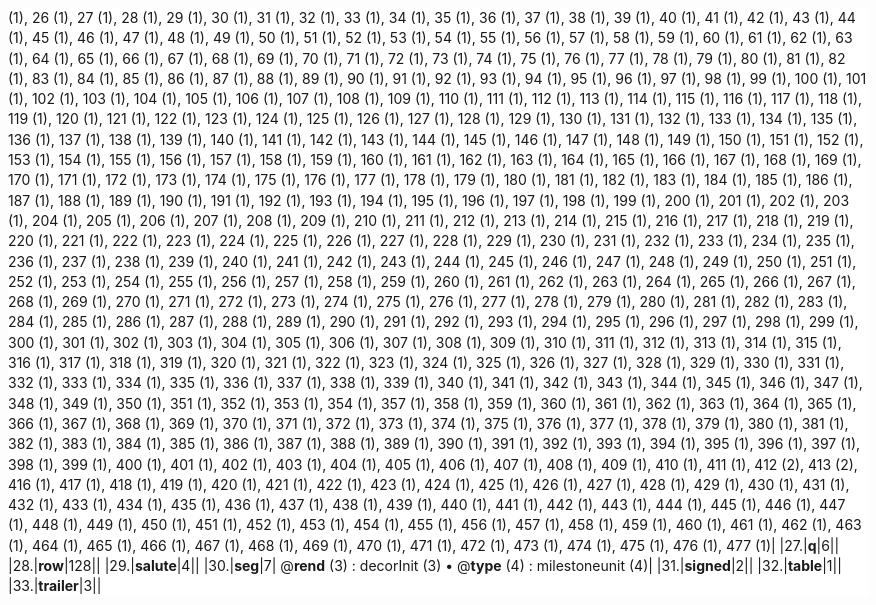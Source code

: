 (1), 26 (1), 27 (1), 28 (1), 29 (1), 30 (1), 31 (1), 32 (1), 33 (1), 34 (1), 35 (1), 36 (1), 37 (1), 38 (1), 39 (1), 40 (1), 41 (1), 42 (1), 43 (1), 44 (1), 45 (1), 46 (1), 47 (1), 48 (1), 49 (1), 50 (1), 51 (1), 52 (1), 53 (1), 54 (1), 55 (1), 56 (1), 57 (1), 58 (1), 59 (1), 60 (1), 61 (1), 62 (1), 63 (1), 64 (1), 65 (1), 66 (1), 67 (1), 68 (1), 69 (1), 70 (1), 71 (1), 72 (1), 73 (1), 74 (1), 75 (1), 76 (1), 77 (1), 78 (1), 79 (1), 80 (1), 81 (1), 82 (1), 83 (1), 84 (1), 85 (1), 86 (1), 87 (1), 88 (1), 89 (1), 90 (1), 91 (1), 92 (1), 93 (1), 94 (1), 95 (1), 96 (1), 97 (1), 98 (1), 99 (1), 100 (1), 101 (1), 102 (1), 103 (1), 104 (1), 105 (1), 106 (1), 107 (1), 108 (1), 109 (1), 110 (1), 111 (1), 112 (1), 113 (1), 114 (1), 115 (1), 116 (1), 117 (1), 118 (1), 119 (1), 120 (1), 121 (1), 122 (1), 123 (1), 124 (1), 125 (1), 126 (1), 127 (1), 128 (1), 129 (1), 130 (1), 131 (1), 132 (1), 133 (1), 134 (1), 135 (1), 136 (1), 137 (1), 138 (1), 139 (1), 140 (1), 141 (1), 142 (1), 143 (1), 144 (1), 145 (1), 146 (1), 147 (1), 148 (1), 149 (1), 150 (1), 151 (1), 152 (1), 153 (1), 154 (1), 155 (1), 156 (1), 157 (1), 158 (1), 159 (1), 160 (1), 161 (1), 162 (1), 163 (1), 164 (1), 165 (1), 166 (1), 167 (1), 168 (1), 169 (1), 170 (1), 171 (1), 172 (1), 173 (1), 174 (1), 175 (1), 176 (1), 177 (1), 178 (1), 179 (1), 180 (1), 181 (1), 182 (1), 183 (1), 184 (1), 185 (1), 186 (1), 187 (1), 188 (1), 189 (1), 190 (1), 191 (1), 192 (1), 193 (1), 194 (1), 195 (1), 196 (1), 197 (1), 198 (1), 199 (1), 200 (1), 201 (1), 202 (1), 203 (1), 204 (1), 205 (1), 206 (1), 207 (1), 208 (1), 209 (1), 210 (1), 211 (1), 212 (1), 213 (1), 214 (1), 215 (1), 216 (1), 217 (1), 218 (1), 219 (1), 220 (1), 221 (1), 222 (1), 223 (1), 224 (1), 225 (1), 226 (1), 227 (1), 228 (1), 229 (1), 230 (1), 231 (1), 232 (1), 233 (1), 234 (1), 235 (1), 236 (1), 237 (1), 238 (1), 239 (1), 240 (1), 241 (1), 242 (1), 243 (1), 244 (1), 245 (1), 246 (1), 247 (1), 248 (1), 249 (1), 250 (1), 251 (1), 252 (1), 253 (1), 254 (1), 255 (1), 256 (1), 257 (1), 258 (1), 259 (1), 260 (1), 261 (1), 262 (1), 263 (1), 264 (1), 265 (1), 266 (1), 267 (1), 268 (1), 269 (1), 270 (1), 271 (1), 272 (1), 273 (1), 274 (1), 275 (1), 276 (1), 277 (1), 278 (1), 279 (1), 280 (1), 281 (1), 282 (1), 283 (1), 284 (1), 285 (1), 286 (1), 287 (1), 288 (1), 289 (1), 290 (1), 291 (1), 292 (1), 293 (1), 294 (1), 295 (1), 296 (1), 297 (1), 298 (1), 299 (1), 300 (1), 301 (1), 302 (1), 303 (1), 304 (1), 305 (1), 306 (1), 307 (1), 308 (1), 309 (1), 310 (1), 311 (1), 312 (1), 313 (1), 314 (1), 315 (1), 316 (1), 317 (1), 318 (1), 319 (1), 320 (1), 321 (1), 322 (1), 323 (1), 324 (1), 325 (1), 326 (1), 327 (1), 328 (1), 329 (1), 330 (1), 331 (1), 332 (1), 333 (1), 334 (1), 335 (1), 336 (1), 337 (1), 338 (1), 339 (1), 340 (1), 341 (1), 342 (1), 343 (1), 344 (1), 345 (1), 346 (1), 347 (1), 348 (1), 349 (1), 350 (1), 351 (1), 352 (1), 353 (1), 354 (1), 357 (1), 358 (1), 359 (1), 360 (1), 361 (1), 362 (1), 363 (1), 364 (1), 365 (1), 366 (1), 367 (1), 368 (1), 369 (1), 370 (1), 371 (1), 372 (1), 373 (1), 374 (1), 375 (1), 376 (1), 377 (1), 378 (1), 379 (1), 380 (1), 381 (1), 382 (1), 383 (1), 384 (1), 385 (1), 386 (1), 387 (1), 388 (1), 389 (1), 390 (1), 391 (1), 392 (1), 393 (1), 394 (1), 395 (1), 396 (1), 397 (1), 398 (1), 399 (1), 400 (1), 401 (1), 402 (1), 403 (1), 404 (1), 405 (1), 406 (1), 407 (1), 408 (1), 409 (1), 410 (1), 411 (1), 412 (2), 413 (2), 416 (1), 417 (1), 418 (1), 419 (1), 420 (1), 421 (1), 422 (1), 423 (1), 424 (1), 425 (1), 426 (1), 427 (1), 428 (1), 429 (1), 430 (1), 431 (1), 432 (1), 433 (1), 434 (1), 435 (1), 436 (1), 437 (1), 438 (1), 439 (1), 440 (1), 441 (1), 442 (1), 443 (1), 444 (1), 445 (1), 446 (1), 447 (1), 448 (1), 449 (1), 450 (1), 451 (1), 452 (1), 453 (1), 454 (1), 455 (1), 456 (1), 457 (1), 458 (1), 459 (1), 460 (1), 461 (1), 462 (1), 463 (1), 464 (1), 465 (1), 466 (1), 467 (1), 468 (1), 469 (1), 470 (1), 471 (1), 472 (1), 473 (1), 474 (1), 475 (1), 476 (1), 477 (1)|
|27.|__q__|6||
|28.|__row__|128||
|29.|__salute__|4||
|30.|__seg__|7| @__rend__ (3) : decorInit (3)  •  @__type__ (4) : milestoneunit (4)|
|31.|__signed__|2||
|32.|__table__|1||
|33.|__trailer__|3||
